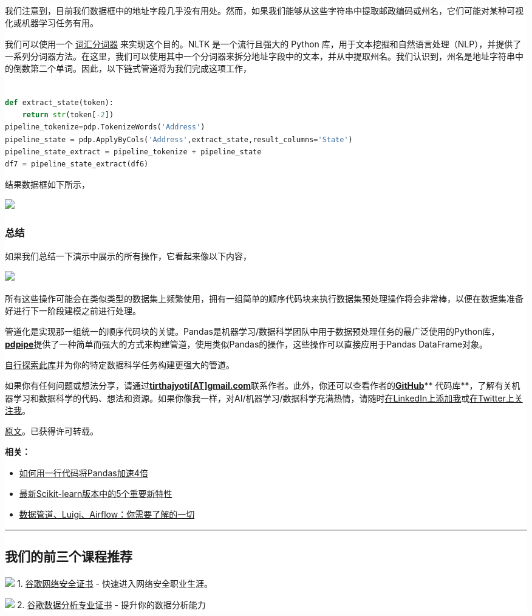 我们注意到，目前我们数据框中的地址字段几乎没有用处。然而，如果我们能够从这些字符串中提取邮政编码或州名，它们可能对某种可视化或机器学习任务有用。

我们可以使用一个 [词汇分词器](https://www.guru99.com/tokenize-words-sentences-nltk.html) 来实现这个目的。NLTK 是一个流行且强大的 Python 库，用于文本挖掘和自然语言处理（NLP），并提供了一系列分词器方法。在这里，我们可以使用其中一个分词器来拆分地址字段中的文本，并从中提取州名。我们认识到，州名是地址字符串中的倒数第二个单词。因此，以下链式管道将为我们完成这项工作，

```py

def extract_state(token):
    return str(token[-2])
pipeline_tokenize=pdp.TokenizeWords('Address')
pipeline_state = pdp.ApplyByCols('Address',extract_state,result_columns='State')
pipeline_state_extract = pipeline_tokenize + pipeline_state
df7 = pipeline_state_extract(df6)
```

结果数据框如下所示，

![](../Images/423cabcab7c4c503e70de4a239380d78.png)

### 总结

如果我们总结一下演示中展示的所有操作，它看起来像以下内容，

![](../Images/dc42570defa14208de7f4f03da36a377.png)

所有这些操作可能会在类似类型的数据集上频繁使用，拥有一组简单的顺序代码块来执行数据集预处理操作将会非常棒，以便在数据集准备好进行下一阶段建模之前进行处理。

管道化是实现那一组统一的顺序代码块的关键。Pandas是机器学习/数据科学团队中用于数据预处理任务的最广泛使用的Python库，[**pdpipe**](https://github.com/shaypal5/pdpipe)提供了一种简单而强大的方式来构建管道，使用类似Pandas的操作，这些操作可以直接应用于Pandas DataFrame对象。

[自行探索此库](https://github.com/shaypal5/pdpipe)并为你的特定数据科学任务构建更强大的管道。

如果你有任何问题或想法分享，请通过[**tirthajyoti[AT]gmail.com**](mailto:tirthajyoti@gmail.com)联系作者。此外，你还可以查看作者的[**GitHub**](https://github.com/tirthajyoti?tab=repositories)** 代码库**，了解有关机器学习和数据科学的代码、想法和资源。如果你像我一样，对AI/机器学习/数据科学充满热情，请随时[在LinkedIn上添加我](https://www.linkedin.com/in/tirthajyoti-sarkar-2127aa7/)或[在Twitter上关注我](https://twitter.com/tirthajyotiS)。

[原文](https://towardsdatascience.com/https-medium-com-tirthajyoti-build-pipelines-with-pandas-using-pdpipe-cade6128cd31)。已获得许可转载。

**相关：**

+   [如何用一行代码将Pandas加速4倍](/2019/11/speed-up-pandas-4x.html)

+   [最新Scikit-learn版本中的5个重要新特性](/2019/12/5-features-scikit-learn-release-highlights.html)

+   [数据管道、Luigi、Airflow：你需要了解的一切](/2019/03/data-pipelines-luigi-airflow-everything-need-know.html)

* * *

## 我们的前三个课程推荐

![](../Images/0244c01ba9267c002ef39d4907e0b8fb.png) 1\. [谷歌网络安全证书](https://www.kdnuggets.com/google-cybersecurity) - 快速进入网络安全职业生涯。

![](../Images/e225c49c3c91745821c8c0368bf04711.png) 2\. [谷歌数据分析专业证书](https://www.kdnuggets.com/google-data-analytics) - 提升你的数据分析能力
